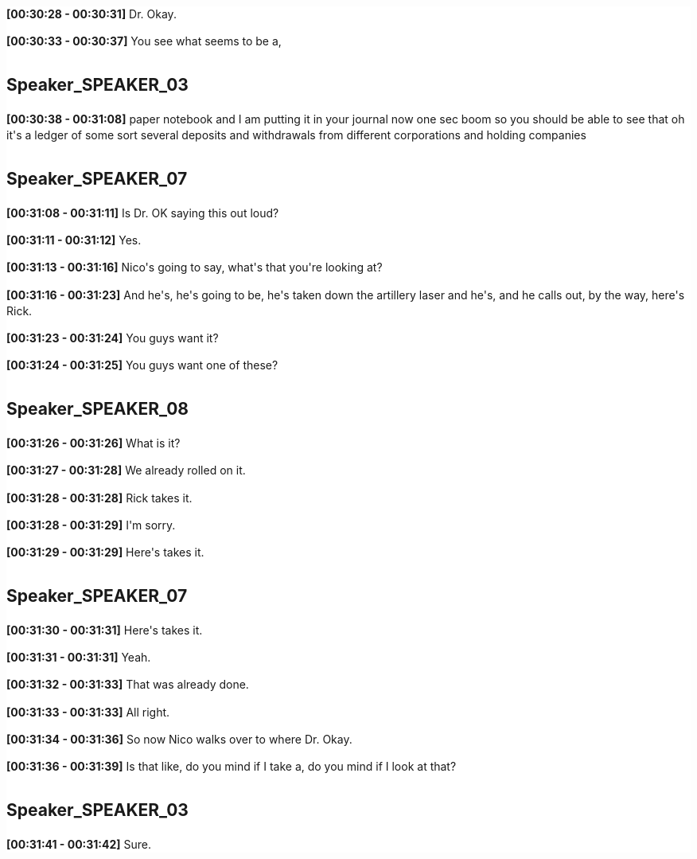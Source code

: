 **[00:30:28 - 00:30:31]** Dr. Okay.

**[00:30:33 - 00:30:37]** You see what seems to be a,


## Speaker_SPEAKER_03

**[00:30:38 - 00:31:08]** paper notebook and I am putting it in your journal now one sec boom so you should be able to see that oh it's a ledger of some sort several deposits and withdrawals from different corporations and holding companies


## Speaker_SPEAKER_07

**[00:31:08 - 00:31:11]** Is Dr. OK saying this out loud?

**[00:31:11 - 00:31:12]** Yes.

**[00:31:13 - 00:31:16]** Nico's going to say, what's that you're looking at?

**[00:31:16 - 00:31:23]** And he's, he's going to be, he's taken down the artillery laser and he's, and he calls out, by the way, here's Rick.

**[00:31:23 - 00:31:24]** You guys want it?

**[00:31:24 - 00:31:25]** You guys want one of these?


## Speaker_SPEAKER_08

**[00:31:26 - 00:31:26]** What is it?

**[00:31:27 - 00:31:28]** We already rolled on it.

**[00:31:28 - 00:31:28]** Rick takes it.

**[00:31:28 - 00:31:29]** I'm sorry.

**[00:31:29 - 00:31:29]** Here's takes it.


## Speaker_SPEAKER_07

**[00:31:30 - 00:31:31]** Here's takes it.

**[00:31:31 - 00:31:31]** Yeah.

**[00:31:32 - 00:31:33]** That was already done.

**[00:31:33 - 00:31:33]** All right.

**[00:31:34 - 00:31:36]** So now Nico walks over to where Dr. Okay.

**[00:31:36 - 00:31:39]** Is that like, do you mind if I take a, do you mind if I look at that?


## Speaker_SPEAKER_03

**[00:31:41 - 00:31:42]** Sure.
